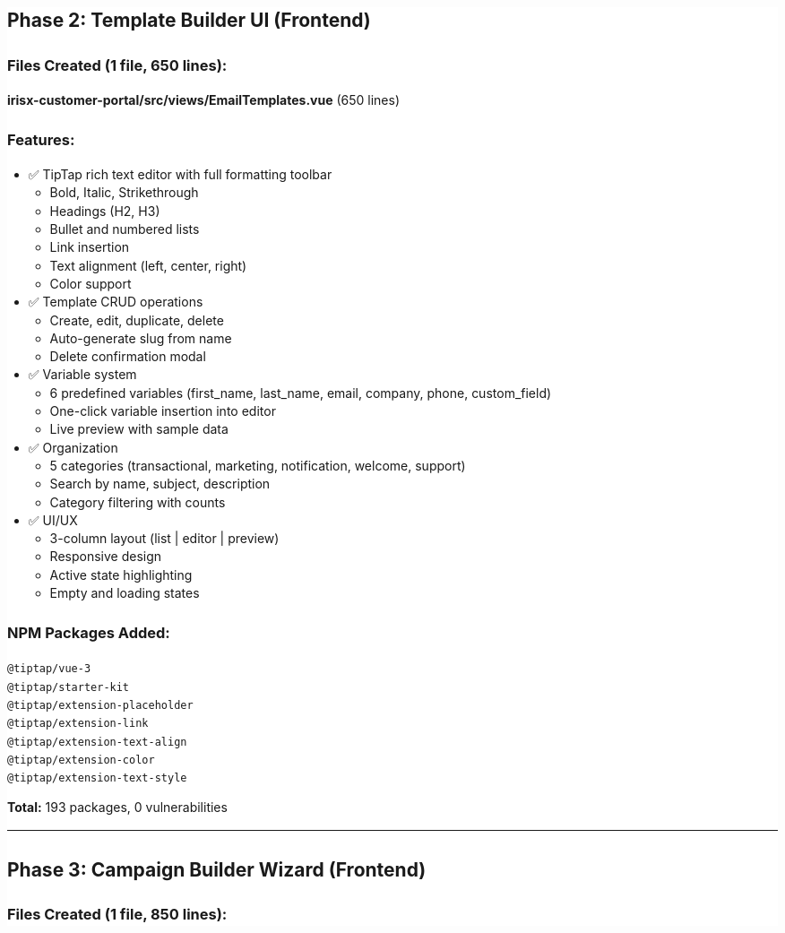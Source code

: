 
## Phase 2: Template Builder UI (Frontend)

### Files Created (1 file, 650 lines):

**irisx-customer-portal/src/views/EmailTemplates.vue** (650 lines)

### Features:
- ✅ TipTap rich text editor with full formatting toolbar
  - Bold, Italic, Strikethrough
  - Headings (H2, H3)
  - Bullet and numbered lists
  - Link insertion
  - Text alignment (left, center, right)
  - Color support
- ✅ Template CRUD operations
  - Create, edit, duplicate, delete
  - Auto-generate slug from name
  - Delete confirmation modal
- ✅ Variable system
  - 6 predefined variables (first_name, last_name, email, company, phone, custom_field)
  - One-click variable insertion into editor
  - Live preview with sample data
- ✅ Organization
  - 5 categories (transactional, marketing, notification, welcome, support)
  - Search by name, subject, description
  - Category filtering with counts
- ✅ UI/UX
  - 3-column layout (list | editor | preview)
  - Responsive design
  - Active state highlighting
  - Empty and loading states

### NPM Packages Added:
```
@tiptap/vue-3
@tiptap/starter-kit
@tiptap/extension-placeholder
@tiptap/extension-link
@tiptap/extension-text-align
@tiptap/extension-color
@tiptap/extension-text-style
```
**Total:** 193 packages, 0 vulnerabilities

---

## Phase 3: Campaign Builder Wizard (Frontend)

### Files Created (1 file, 850 lines):
